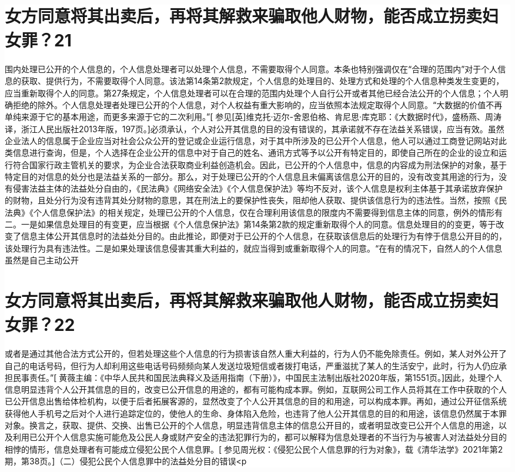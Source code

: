 # 女方同意将其出卖后，再将其解救来骗取他人财物，能否成立拐卖妇女罪？21

围内处理已公开的个人信息的，个人信息处理者可以处理个人信息，不需要取得个人同意。本条也特别强调仅在“合理的范围内”对于个人信息的获取、提供行为，不需要取得个人同意。该法第14条第2款规定，个人信息的处理目的、处理方式和处理的个人信息种类发生变更的，应当重新取得个人的同意。第27条规定，个人信息处理者可以在合理的范围内处理个人自行公开或者其他已经合法公开的个人信息；个人明确拒绝的除外。个人信息处理者处理已公开的个人信息，对个人权益有重大影响的，应当依照本法规定取得个人同意。“大数据的价值不再单纯来源于它的基本用途，而更多来源于它的二次利用。”[ 参见[英]维克托·迈尔-舍恩伯格、肯尼思·库克耶：《大数据时代》，盛杨燕、周涛译，浙江人民出版社2013年版，197页。]必须承认，个人对公开其信息的目的没有错误的，其承诺就不存在法益关系错误，应当有效。虽然企业法人的信息属于企业应当对社会公众公开的登记或企业运行信息，对于其中所涉及的已公开个人信息，他人可以通过工商登记网站对此类信息进行查询，但是，个人选择在企业公开的信息中对于自己的姓名、通讯方式等予以公开有特定目的，即使自己所在的企业的设立和运行符合国家行政主管机关的要求，为企业合法获取商业利益创造机会。因此，已公开的个人信息中，信息的内容成为刑法保护的对象，基于特定目的对信息的处分也是法益关系的一部分。那么，对于处理已公开的个人信息且未偏离该信息公开的目的，没有改变其用途的行为，没有侵害法益主体的法益处分自由的，《民法典》《网络安全法》《个人信息保护法》等均不反对，该个人信息是权利主体基于其承诺放弃保护的财物，且处分行为没有违背其处分财物的意思，其在刑法上的要保护性丧失，阻却他人获取、提供该信息行为的违法性。当然，按照《民法典》《个人信息保护法》的相关规定，处理已公开的个人信息，仅在合理利用该信息的限度内不需要得到信息主体的同意，例外的情形有二。一是如果信息处理目的有变更，应当根据《个人信息保护法》第14条第2款的规定重新取得个人的同意。信息处理目的的变更，等于改变了信息主体公开其信息时的法益处分目的。由此推论，即便对于已公开的个人信息，在获取该信息后的处理行为有悖于信息公开目的的，该处理行为具有违法性。二是如果处理该信息侵害其重大利益的，就应当得到或重新取得个人的同意。“在有的情况下，自然人的个人信息虽然是自己主动公开

# 女方同意将其出卖后，再将其解救来骗取他人财物，能否成立拐卖妇女罪？22

或者是通过其他合法方式公开的，但若处理这些个人信息的行为损害该自然人重大利益的，行为人仍不能免除责任。例如，某人对外公开了自己的电话号码，但行为人却利用这些电话号码频频向某人发送垃圾短信或者拨打电话，严重滋扰了某人的生活安宁，此时，行为人仍应承担民事责任。”[ 黄薇主编：《中华人民共和国民法典释义及适用指南（下册）》，中国民主法制出版社2020年版，第1551页。]因此，处理个人信息明显违背个人公开其信息的目的，改变已公开信息的用途的，都有可能构成本罪。例如，互联网公司工作人员将其在工作中获取的个人已公开信息出售给体检机构，以便于后者拓展客源的，显然改变了个人公开其信息的目的和用途，可以构成本罪。再如，通过公开征信系统获得他人手机号之后对个人进行追踪定位的，使他人的生命、身体陷入危险，也违背了他人公开其信息的目的和用途，该信息仍然属于本罪对象。换言之，获取、提供、交换、出售已公开的个人信息，明显违背信息主体的信息公开目的，或者明显改变已公开个人信息的用途，以及利用已公开个人信息实施可能危及公民人身或财产安全的违法犯罪行为的，都可以解释为信息处理者的不当行为与被害人对法益处分目的相悖的情形，信息处理者有可能成立侵犯公民个人信息罪。[ 参见周光权：《侵犯公民个人信息罪的行为对象》，载《清华法学》2021年第2期，第38页。]（二）侵犯公民个人信息罪中的法益处分目的错误<p 

